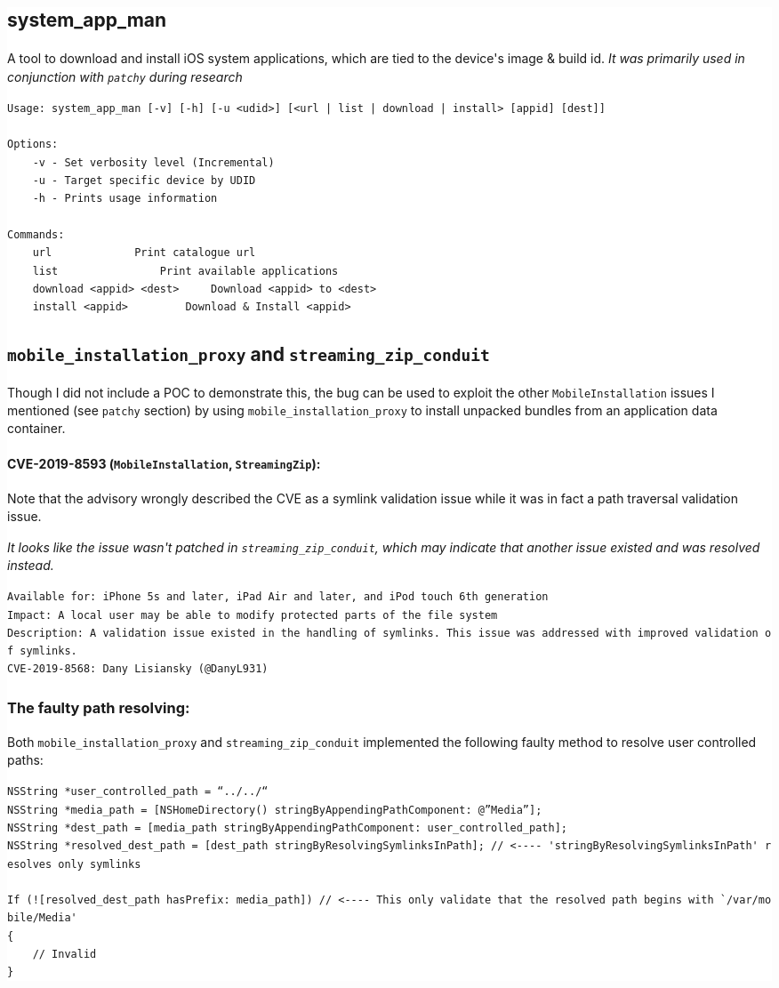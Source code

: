 
## system\_app\_man
A tool to download and install iOS system applications, which are tied to the device's image & build id.
*It was primarily used in conjunction with `patchy` during research*

>
	Usage: system_app_man [-v] [-h] [-u <udid>] [<url | list | download | install> [appid] [dest]]

	Options:
		-v - Set verbosity level (Incremental)
		-u - Target specific device by UDID
		-h - Prints usage information

	Commands:
		url				Print catalogue url
		list				Print available applications
		download <appid> <dest>		Download <appid> to <dest>
		install <appid>			Download & Install <appid>


## `mobile_installation_proxy` and `streaming_zip_conduit`
Though I did not include a POC to demonstrate this, the bug can be used to exploit the other `MobileInstallation` issues I mentioned (see `patchy` section) by using `mobile_installation_proxy` to install unpacked bundles from an application data container.

#### CVE-2019-8593 (`MobileInstallation`, `StreamingZip`):
Note that the advisory wrongly described the CVE as a symlink validation issue while it was in fact a path traversal validation issue.

*It looks like the issue wasn't patched in `streaming_zip_conduit`, which may indicate that another issue existed and was resolved instead.*

	Available for: iPhone 5s and later, iPad Air and later, and iPod touch 6th generation
	Impact: A local user may be able to modify protected parts of the file system
	Description: A validation issue existed in the handling of symlinks. This issue was addressed with improved validation of symlinks.
	CVE-2019-8568: Dany Lisiansky (@DanyL931)


### The faulty path resolving:
Both `mobile_installation_proxy` and `streaming_zip_conduit` implemented the following faulty method to resolve user controlled paths:

```
NSString *user_controlled_path = “../../“
NSString *media_path = [NSHomeDirectory() stringByAppendingPathComponent: @”Media”];
NSString *dest_path = [media_path stringByAppendingPathComponent: user_controlled_path];
NSString *resolved_dest_path = [dest_path stringByResolvingSymlinksInPath]; // <---- 'stringByResolvingSymlinksInPath' resolves only symlinks

If (![resolved_dest_path hasPrefix: media_path]) // <---- This only validate that the resolved path begins with `/var/mobile/Media'
{
	// Invalid
}
```
